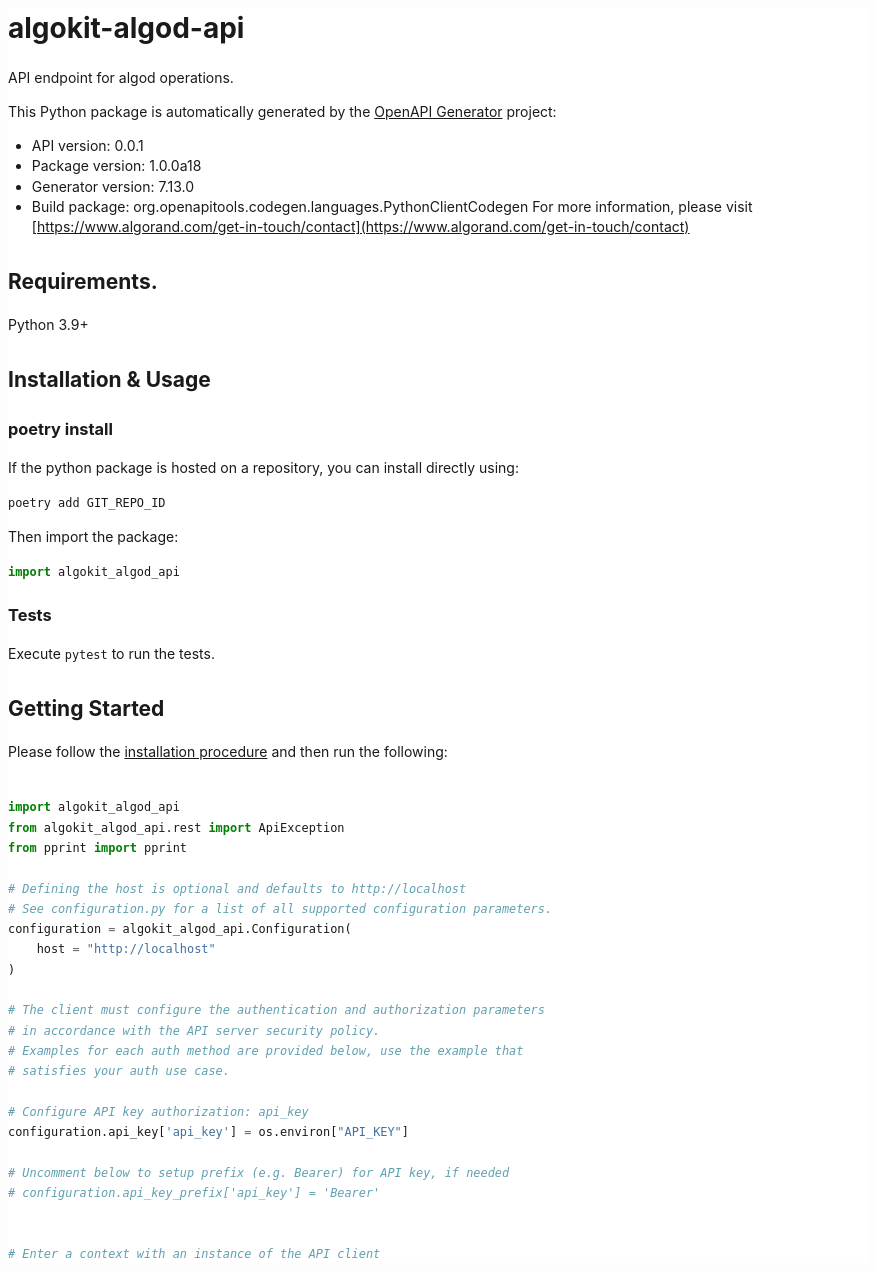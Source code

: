 # algokit-algod-api
API endpoint for algod operations.

This Python package is automatically generated by the [OpenAPI Generator](https://openapi-generator.tech) project:

- API version: 0.0.1
- Package version: 1.0.0a18
- Generator version: 7.13.0
- Build package: org.openapitools.codegen.languages.PythonClientCodegen
For more information, please visit [https://www.algorand.com/get-in-touch/contact](https://www.algorand.com/get-in-touch/contact)

## Requirements.

Python 3.9+

## Installation & Usage
### poetry install

If the python package is hosted on a repository, you can install directly using:

```sh
poetry add GIT_REPO_ID
```

Then import the package:
```python
import algokit_algod_api
```

### Tests

Execute `pytest` to run the tests.

## Getting Started

Please follow the [installation procedure](#installation--usage) and then run the following:

```python

import algokit_algod_api
from algokit_algod_api.rest import ApiException
from pprint import pprint

# Defining the host is optional and defaults to http://localhost
# See configuration.py for a list of all supported configuration parameters.
configuration = algokit_algod_api.Configuration(
    host = "http://localhost"
)

# The client must configure the authentication and authorization parameters
# in accordance with the API server security policy.
# Examples for each auth method are provided below, use the example that
# satisfies your auth use case.

# Configure API key authorization: api_key
configuration.api_key['api_key'] = os.environ["API_KEY"]

# Uncomment below to setup prefix (e.g. Bearer) for API key, if needed
# configuration.api_key_prefix['api_key'] = 'Bearer'


# Enter a context with an instance of the API client
```